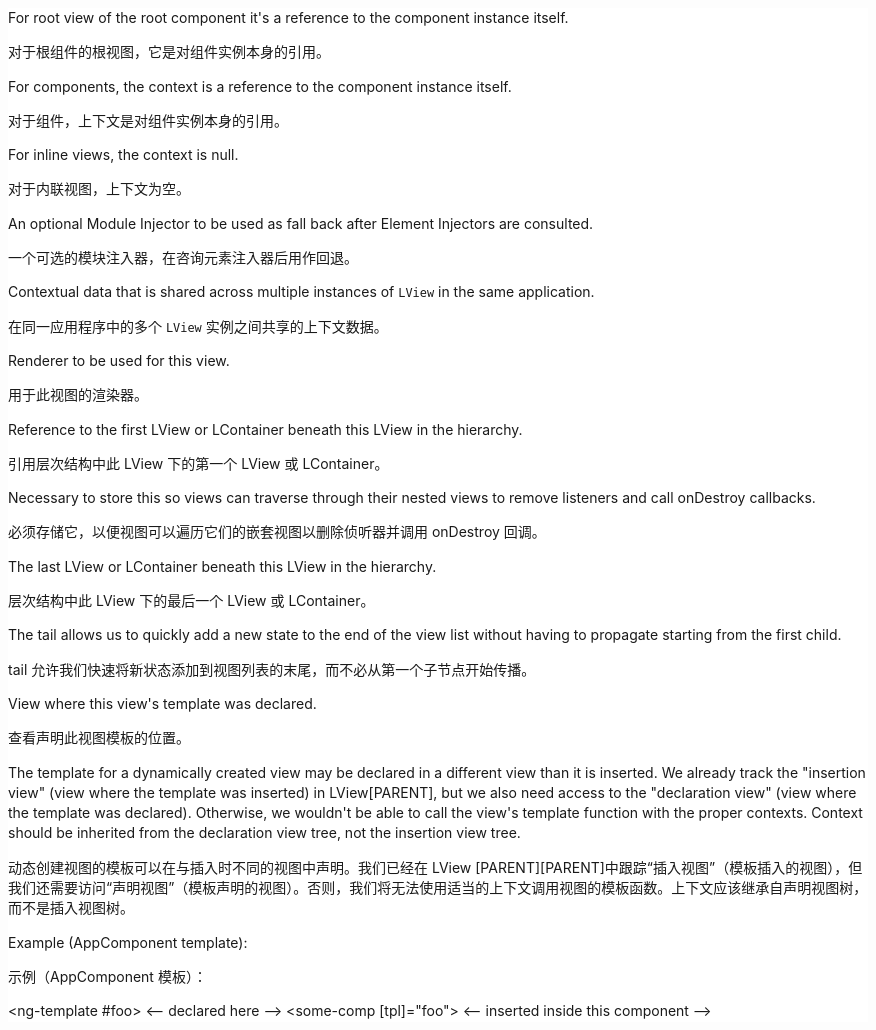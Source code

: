 For root view of the root component it's a reference to the component instance itself.

对于根组件的根视图，它是对组件实例本身的引用。

For components, the context is a reference to the component instance itself.

对于组件，上下文是对组件实例本身的引用。

For inline views, the context is null.

对于内联视图，上下文为空。

An optional Module Injector to be used as fall back after Element Injectors are consulted.

一个可选的模块注入器，在咨询元素注入器后用作回退。

Contextual data that is shared across multiple instances of `LView` in the same application.

在同一应用程序中的多个 `LView` 实例之间共享的上下文数据。

Renderer to be used for this view.

用于此视图的渲染器。

Reference to the first LView or LContainer beneath this LView in
the hierarchy.

引用层次结构中此 LView 下的第一个 LView 或 LContainer。

Necessary to store this so views can traverse through their nested views
to remove listeners and call onDestroy callbacks.

必须存储它，以便视图可以遍历它们的嵌套视图以删除侦听器并调用 onDestroy 回调。

The last LView or LContainer beneath this LView in the hierarchy.

层次结构中此 LView 下的最后一个 LView 或 LContainer。

The tail allows us to quickly add a new state to the end of the view list
without having to propagate starting from the first child.

tail 允许我们快速将新状态添加到视图列表的末尾，而不必从第一个子节点开始传播。

View where this view's template was declared.

查看声明此视图模板的位置。

The template for a dynamically created view may be declared in a different view than
it is inserted. We already track the "insertion view" \(view where the template was
inserted\) in LView[PARENT], but we also need access to the "declaration view"
\(view where the template was declared\). Otherwise, we wouldn't be able to call the
view's template function with the proper contexts. Context should be inherited from
the declaration view tree, not the insertion view tree.

动态创建视图的模板可以在与插入时不同的视图中声明。我们已经在 LView [PARENT][PARENT]中跟踪“插入视图”（模板插入的视图），但我们还需要访问“声明视图”（模板声明的视图）。否则，我们将无法使用适当的上下文调用视图的模板函数。上下文应该继承自声明视图树，而不是插入视图树。

Example \(AppComponent template\):

示例（AppComponent 模板）：

&lt;ng-template #foo></ng-template>       &lt;-- declared here -->
&lt;some-comp [tpl]="foo"></some-comp>    &lt;-- inserted inside this component -->
